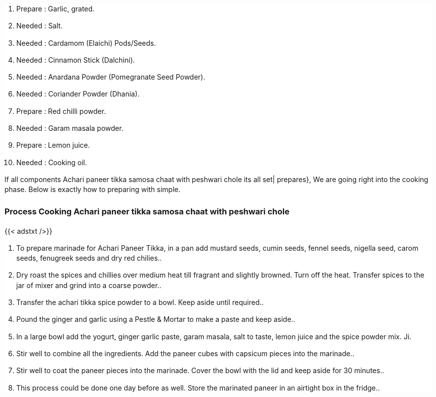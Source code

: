 1. Prepare  : Garlic, grated.

1. Needed  : Salt.

1. Needed  : Cardamom (Elaichi) Pods/Seeds.

1. Needed  : Cinnamon Stick (Dalchini).

1. Needed  : Anardana Powder (Pomegranate Seed Powder).

1. Needed  : Coriander Powder (Dhania).

1. Prepare  : Red chilli powder.

1. Needed  : Garam masala powder.

1. Prepare  : Lemon juice.

1. Needed  : Cooking oil.



If all components Achari paneer tikka samosa chaat with peshwari chole its all set| prepares}, We are going right into the cooking phase. Below is exactly how to preparing with simple.

### Process Cooking Achari paneer tikka samosa chaat with peshwari chole

{{< adstxt />}}


1. To prepare marinade for Achari Paneer Tikka, in a pan add mustard seeds, cumin seeds, fennel seeds, nigella seed, carom seeds, fenugreek seeds and dry red chilies..



1. Dry roast the spices and chillies over medium heat till fragrant and slightly browned. Turn off the heat. Transfer spices to the jar of mixer and grind into a coarse powder..



1. Transfer the achari tikka spice powder to a bowl. Keep aside until required..



1. Pound the ginger and garlic using a Pestle &amp; Mortar to make a paste and keep aside..



1. In a large bowl add the yogurt, ginger garlic paste, garam masala, salt to taste, lemon juice and the spice powder mix. Ji.



1. Stir well to combine all the ingredients. Add the paneer cubes with capsicum pieces into the marinade..



1. Stir well to coat the paneer pieces into the marinade. Cover the bowl with the lid and keep aside for 30 minutes..



1. This process could be done one day before as well. Store the marinated paneer in an airtight box in the fridge..
